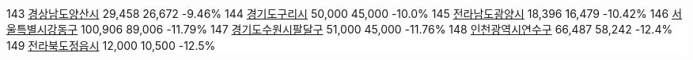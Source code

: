   <tr class="item">
    <td>143</td>
    <td><a href="/apt/경상남도양산시">경상남도양산시</a></td>
    <td>29,458</td>
    <td>26,672</td>
    <td>-9.46%</td>
  </tr>

  <tr class="item">
    <td>144</td>
    <td><a href="/apt/경기도구리시">경기도구리시</a></td>
    <td>50,000</td>
    <td>45,000</td>
    <td>-10.0%</td>
  </tr>

  <tr class="item">
    <td>145</td>
    <td><a href="/apt/전라남도광양시">전라남도광양시</a></td>
    <td>18,396</td>
    <td>16,479</td>
    <td>-10.42%</td>
  </tr>

  <tr class="item">
    <td>146</td>
    <td><a href="/apt/서울특별시강동구">서울특별시강동구</a></td>
    <td>100,906</td>
    <td>89,006</td>
    <td>-11.79%</td>
  </tr>

  <tr class="item">
    <td>147</td>
    <td><a href="/apt/경기도수원시팔달구">경기도수원시팔달구</a></td>
    <td>51,000</td>
    <td>45,000</td>
    <td>-11.76%</td>
  </tr>

  <tr class="item">
    <td>148</td>
    <td><a href="/apt/인천광역시연수구">인천광역시연수구</a></td>
    <td>66,487</td>
    <td>58,242</td>
    <td>-12.4%</td>
  </tr>

  <tr class="item">
    <td>149</td>
    <td><a href="/apt/전라북도정읍시">전라북도정읍시</a></td>
    <td>12,000</td>
    <td>10,500</td>
    <td>-12.5%</td>
  </tr>
